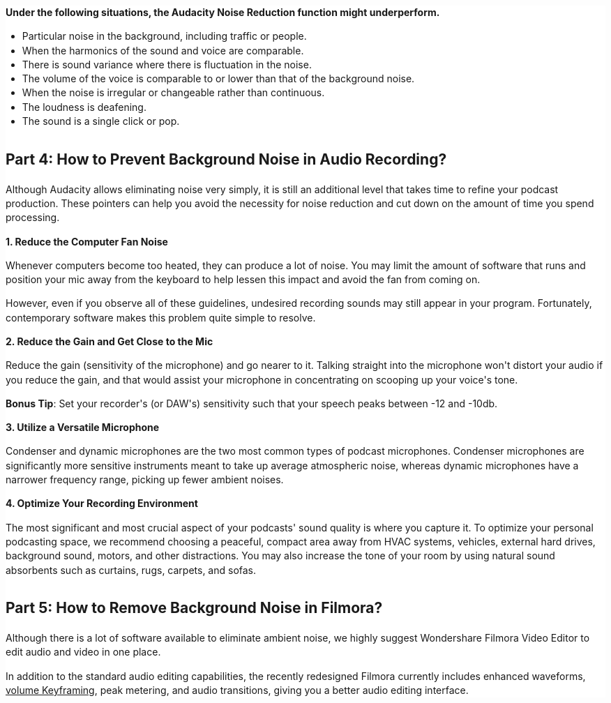 **Under the following situations, the Audacity Noise Reduction function might underperform.**

* Particular noise in the background, including traffic or people.
* When the harmonics of the sound and voice are comparable.
* There is sound variance where there is fluctuation in the noise.
* The volume of the voice is comparable to or lower than that of the background noise.
* When the noise is irregular or changeable rather than continuous.
* The loudness is deafening.
* The sound is a single click or pop.

## Part 4: How to Prevent Background Noise in Audio Recording?

Although Audacity allows eliminating noise very simply, it is still an additional level that takes time to refine your podcast production. These pointers can help you avoid the necessity for noise reduction and cut down on the amount of time you spend processing.

**1\. Reduce the Computer Fan Noise**

Whenever computers become too heated, they can produce a lot of noise. You may limit the amount of software that runs and position your mic away from the keyboard to help lessen this impact and avoid the fan from coming on.

However, even if you observe all of these guidelines, undesired recording sounds may still appear in your program. Fortunately, contemporary software makes this problem quite simple to resolve.

**2\. Reduce the Gain and Get Close to the Mic**

Reduce the gain (sensitivity of the microphone) and go nearer to it. Talking straight into the microphone won't distort your audio if you reduce the gain, and that would assist your microphone in concentrating on scooping up your voice's tone.

**Bonus Tip**: Set your recorder's (or DAW's) sensitivity such that your speech peaks between -12 and -10db.

**3\. Utilize a Versatile Microphone**

Condenser and dynamic microphones are the two most common types of podcast microphones. Condenser microphones are significantly more sensitive instruments meant to take up average atmospheric noise, whereas dynamic microphones have a narrower frequency range, picking up fewer ambient noises.

**4\. Optimize Your Recording Environment**

The most significant and most crucial aspect of your podcasts' sound quality is where you capture it. To optimize your personal podcasting space, we recommend choosing a peaceful, compact area away from HVAC systems, vehicles, external hard drives, background sound, motors, and other distractions. You may also increase the tone of your room by using natural sound absorbents such as curtains, rugs, carpets, and sofas.

## Part 5: How to Remove Background Noise in Filmora?

Although there is a lot of software available to eliminate ambient noise, we highly suggest Wondershare Filmora Video Editor to edit audio and video in one place.

In addition to the standard audio editing capabilities, the recently redesigned Filmora currently includes enhanced waveforms, [volume Keyframing](https://tools.techidaily.com/wondershare/filmora/download/), peak metering, and audio transitions, giving you a better audio editing interface.

